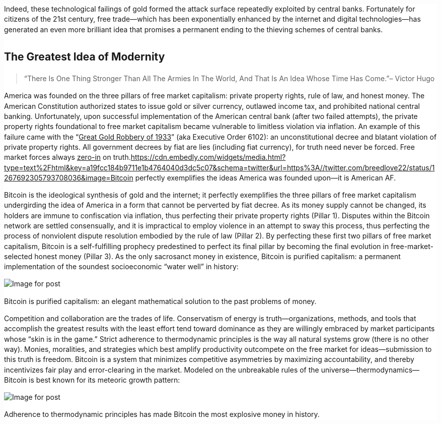 Indeed, these technological failings of gold formed the attack surface repeatedly exploited by central banks. Fortunately for citizens of the 21st century, free trade—which has been exponentially enhanced by the internet and digital technologies—has generated an even more brilliant idea that promises a permanent ending to the thieving schemes of central banks.

## The Greatest Idea of Modernity

> “There Is One Thing Stronger Than All The Armies In The World, And That Is An Idea Whose Time Has Come.”– Victor Hugo

America was founded on the three pillars of free market capitalism: private property rights, rule of law, and honest money. The American Constitution authorized states to issue gold or silver currency, outlawed income tax, and prohibited national central banking. Unfortunately, upon successful implementation of the American central bank (after two failed attempts), the private property rights foundational to free market capitalism became vulnerable to limitless violation via inflation. An example of this failure came with the “[Great Gold Robbery of 1933](https://mises.org/library/great-gold-robbery-1933)” (aka Executive Order 6102): an unconstitutional decree and blatant violation of private property rights. All government decrees by fiat are lies (including fiat currency), for truth need never be forced. Free market forces always [zero-in](https://medium.com/@breedlove22/the-number-zero-and-bitcoin-4c193336db5b) on truth.https://cdn.embedly.com/widgets/media.html?type=text%2Fhtml&key=a19fcc184b9711e1b4764040d3dc5c07&schema=twitter&url=https%3A//twitter.com/breedlove22/status/1267692305793708036&image=Bitcoin perfectly exemplifies the ideas America was founded upon—it is American AF.

Bitcoin is the ideological synthesis of gold and the internet; it perfectly exemplifies the three pillars of free market capitalism undergirding the idea of America in a form that cannot be perverted by fiat decree. As its money supply cannot be changed, its holders are immune to confiscation via inflation, thus perfecting their private property rights (Pillar 1). Disputes within the Bitcoin network are settled consensually, and it is impractical to employ violence in an attempt to sway this process, thus perfecting the process of nonviolent dispute resolution embodied by the rule of law (Pillar 2). By perfecting these first two pillars of free market capitalism, Bitcoin is a self-fulfilling prophecy predestined to perfect its final pillar by becoming the final evolution in free-market-selected honest money (Pillar 3). As the only sacrosanct money in existence, Bitcoin is purified capitalism: a permanent implementation of the soundest socioeconomic “water well” in history:

![Image for post](https://miro.medium.com/max/1920/1*sd02g-o5nByK8VOvljwWsQ.png)

Bitcoin is purified capitalism: an elegant mathematical solution to the past problems of money.

Competition and collaboration are the trades of life. Conservatism of energy is truth—organizations, methods, and tools that accomplish the greatest results with the least effort tend toward dominance as they are willingly embraced by market participants whose “skin is in the game.” Strict adherence to thermodynamic principles is the way all natural systems grow (there is no other way). Monies, moralities, and strategies which best amplify productivity outcompete on the free market for ideas—submission to this truth is freedom. Bitcoin is a system that minimizes competitive asymmetries by maximizing accountability, and thereby incentivizes fair play and error-clearing in the market. Modeled on the unbreakable rules of the universe—thermodynamics—Bitcoin is best known for its meteoric growth pattern:

![Image for post](https://miro.medium.com/max/1310/0*1CQTWYIqRp1fYVhX)

Adherence to thermodynamic principles has made Bitcoin the most explosive money in history.

